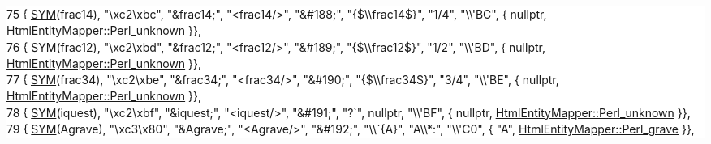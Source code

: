 <div class="doxyCodeLine"><span class="doxyLineNumber">75</span><span class="doxyLineContent"><span class="doxyHighlight">  { <a href="#abf83726e81c80d306c467d65700ebe3d">SYM</a>(frac14),   </span><span class="doxyHighlightStringLiteral">"\xc2\xbc"</span><span class="doxyHighlight">,     </span><span class="doxyHighlightStringLiteral">"&amp;frac14;"</span><span class="doxyHighlight">,   </span><span class="doxyHighlightStringLiteral">"&lt;frac14/&gt;"</span><span class="doxyHighlight">,            </span><span class="doxyHighlightStringLiteral">"&amp;#188;"</span><span class="doxyHighlight">,        </span><span class="doxyHighlightStringLiteral">"{$\\frac14$}"</span><span class="doxyHighlight">,           </span><span class="doxyHighlightStringLiteral">"1/4"</span><span class="doxyHighlight">,    </span><span class="doxyHighlightStringLiteral">"\\'BC"</span><span class="doxyHighlight">,       { </span><span class="doxyHighlightKeyword">nullptr</span><span class="doxyHighlight">,      <a href="/web-doxygen/docs/api/classes/htmlentitymapper/#a4911b3c9af98290f7ee0696fc2c8a6a3a422e91df358180b024c4ca4b2696d489">HtmlEntityMapper::Perl_unknown</a> }},</span></span></div>
<div class="doxyCodeLine"><span class="doxyLineNumber">76</span><span class="doxyLineContent"><span class="doxyHighlight">  { <a href="#abf83726e81c80d306c467d65700ebe3d">SYM</a>(frac12),   </span><span class="doxyHighlightStringLiteral">"\xc2\xbd"</span><span class="doxyHighlight">,     </span><span class="doxyHighlightStringLiteral">"&amp;frac12;"</span><span class="doxyHighlight">,   </span><span class="doxyHighlightStringLiteral">"&lt;frac12/&gt;"</span><span class="doxyHighlight">,            </span><span class="doxyHighlightStringLiteral">"&amp;#189;"</span><span class="doxyHighlight">,        </span><span class="doxyHighlightStringLiteral">"{$\\frac12$}"</span><span class="doxyHighlight">,           </span><span class="doxyHighlightStringLiteral">"1/2"</span><span class="doxyHighlight">,    </span><span class="doxyHighlightStringLiteral">"\\'BD"</span><span class="doxyHighlight">,       { </span><span class="doxyHighlightKeyword">nullptr</span><span class="doxyHighlight">,      <a href="/web-doxygen/docs/api/classes/htmlentitymapper/#a4911b3c9af98290f7ee0696fc2c8a6a3a422e91df358180b024c4ca4b2696d489">HtmlEntityMapper::Perl_unknown</a> }},</span></span></div>
<div class="doxyCodeLine"><span class="doxyLineNumber">77</span><span class="doxyLineContent"><span class="doxyHighlight">  { <a href="#abf83726e81c80d306c467d65700ebe3d">SYM</a>(frac34),   </span><span class="doxyHighlightStringLiteral">"\xc2\xbe"</span><span class="doxyHighlight">,     </span><span class="doxyHighlightStringLiteral">"&amp;frac34;"</span><span class="doxyHighlight">,   </span><span class="doxyHighlightStringLiteral">"&lt;frac34/&gt;"</span><span class="doxyHighlight">,            </span><span class="doxyHighlightStringLiteral">"&amp;#190;"</span><span class="doxyHighlight">,        </span><span class="doxyHighlightStringLiteral">"{$\\frac34$}"</span><span class="doxyHighlight">,           </span><span class="doxyHighlightStringLiteral">"3/4"</span><span class="doxyHighlight">,    </span><span class="doxyHighlightStringLiteral">"\\'BE"</span><span class="doxyHighlight">,       { </span><span class="doxyHighlightKeyword">nullptr</span><span class="doxyHighlight">,      <a href="/web-doxygen/docs/api/classes/htmlentitymapper/#a4911b3c9af98290f7ee0696fc2c8a6a3a422e91df358180b024c4ca4b2696d489">HtmlEntityMapper::Perl_unknown</a> }},</span></span></div>
<div class="doxyCodeLine"><span class="doxyLineNumber">78</span><span class="doxyLineContent"><span class="doxyHighlight">  { <a href="#abf83726e81c80d306c467d65700ebe3d">SYM</a>(iquest),   </span><span class="doxyHighlightStringLiteral">"\xc2\xbf"</span><span class="doxyHighlight">,     </span><span class="doxyHighlightStringLiteral">"&amp;iquest;"</span><span class="doxyHighlight">,   </span><span class="doxyHighlightStringLiteral">"&lt;iquest/&gt;"</span><span class="doxyHighlight">,            </span><span class="doxyHighlightStringLiteral">"&amp;#191;"</span><span class="doxyHighlight">,        </span><span class="doxyHighlightStringLiteral">"?`"</span><span class="doxyHighlight">,                     </span><span class="doxyHighlightKeyword">nullptr</span><span class="doxyHighlight">,  </span><span class="doxyHighlightStringLiteral">"\\'BF"</span><span class="doxyHighlight">,       { </span><span class="doxyHighlightKeyword">nullptr</span><span class="doxyHighlight">,      <a href="/web-doxygen/docs/api/classes/htmlentitymapper/#a4911b3c9af98290f7ee0696fc2c8a6a3a422e91df358180b024c4ca4b2696d489">HtmlEntityMapper::Perl_unknown</a> }},</span></span></div>
<div class="doxyCodeLine"><span class="doxyLineNumber">79</span><span class="doxyLineContent"><span class="doxyHighlight">  { <a href="#abf83726e81c80d306c467d65700ebe3d">SYM</a>(Agrave),   </span><span class="doxyHighlightStringLiteral">"\xc3\x80"</span><span class="doxyHighlight">,     </span><span class="doxyHighlightStringLiteral">"&amp;Agrave;"</span><span class="doxyHighlight">,   </span><span class="doxyHighlightStringLiteral">"&lt;Agrave/&gt;"</span><span class="doxyHighlight">,            </span><span class="doxyHighlightStringLiteral">"&amp;#192;"</span><span class="doxyHighlight">,        </span><span class="doxyHighlightStringLiteral">"\\`{A}"</span><span class="doxyHighlight">,                 </span><span class="doxyHighlightStringLiteral">"A\\*:"</span><span class="doxyHighlight">,  </span><span class="doxyHighlightStringLiteral">"\\'C0"</span><span class="doxyHighlight">,       { </span><span class="doxyHighlightStringLiteral">"A"</span><span class="doxyHighlight">,          <a href="/web-doxygen/docs/api/classes/htmlentitymapper/#a4911b3c9af98290f7ee0696fc2c8a6a3aab7eb5ca6b0f7f32246afe98f093c77c">HtmlEntityMapper::Perl_grave</a>   }},</span></span></div>
